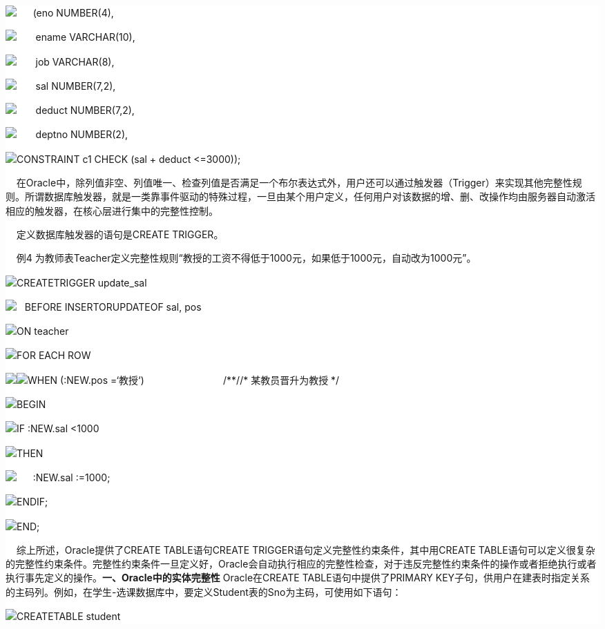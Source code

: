 ![](http://images.csdn.net/syntaxhighlighting/OutliningIndicators/None.gif)      (eno NUMBER(4),

![](http://images.csdn.net/syntaxhighlighting/OutliningIndicators/None.gif)       ename VARCHAR(10),

![](http://images.csdn.net/syntaxhighlighting/OutliningIndicators/None.gif)       job VARCHAR(8),

![](http://images.csdn.net/syntaxhighlighting/OutliningIndicators/None.gif)       sal NUMBER(7,2),

![](http://images.csdn.net/syntaxhighlighting/OutliningIndicators/None.gif)       deduct NUMBER(7,2),

![](http://images.csdn.net/syntaxhighlighting/OutliningIndicators/None.gif)       deptno NUMBER(2),

![](http://images.csdn.net/syntaxhighlighting/OutliningIndicators/None.gif)CONSTRAINT c1 CHECK (sal + deduct <=3000));

    在Oracle中，除列值非空、列值唯一、检查列值是否满足一个布尔表达式外，用户还可以通过触发器（Trigger）来实现其他完整性规则。所谓数据库触发器，就是一类靠事件驱动的特殊过程，一旦由某个用户定义，任何用户对该数据的增、删、改操作均由服务器自动激活相应的触发器，在核心层进行集中的完整性控制。

     定义数据库触发器的语句是CREATE TRIGGER。


     例4 为教师表Teacher定义完整性规则“教授的工资不得低于1000元，如果低于1000元，自动改为1000元”。


![](http://images.csdn.net/syntaxhighlighting/OutliningIndicators/None.gif)CREATETRIGGER update_sal

![](http://images.csdn.net/syntaxhighlighting/OutliningIndicators/None.gif)   BEFORE INSERTORUPDATEOF sal, pos

![](http://images.csdn.net/syntaxhighlighting/OutliningIndicators/None.gif)ON teacher

![](http://images.csdn.net/syntaxhighlighting/OutliningIndicators/None.gif)FOR EACH ROW

![](http://images.csdn.net/syntaxhighlighting/OutliningIndicators/ExpandedBlockStart.gif)![](http://images.csdn.net/syntaxhighlighting/OutliningIndicators/ContractedBlock.gif)WHEN (:NEW.pos =‘教授‘)                             /**//* 某教员晋升为教授 */

![](http://images.csdn.net/syntaxhighlighting/OutliningIndicators/None.gif)BEGIN

![](http://images.csdn.net/syntaxhighlighting/OutliningIndicators/None.gif)IF :NEW.sal <1000

![](http://images.csdn.net/syntaxhighlighting/OutliningIndicators/None.gif)THEN

![](http://images.csdn.net/syntaxhighlighting/OutliningIndicators/None.gif)      :NEW.sal :=1000;

![](http://images.csdn.net/syntaxhighlighting/OutliningIndicators/None.gif)ENDIF;

![](http://images.csdn.net/syntaxhighlighting/OutliningIndicators/None.gif)END;

    综上所述，Oracle提供了CREATE TABLE语句CREATE TRIGGER语句定义完整性约束条件，其中用CREATE TABLE语句可以定义很复杂的完整性约束条件。完整性约束条件一旦定义好，Oracle会自动执行相应的完整性检查，对于违反完整性约束条件的操作或者拒绝执行或者执行事先定义的操作。**一、Oracle中的实体完整性** Oracle在CREATE TABLE语句中提供了PRIMARY KEY子句，供用户在建表时指定关系的主码列。例如，在学生-选课数据库中，要定义Student表的Sno为主码，可使用如下语句：

![](http://images.csdn.net/syntaxhighlighting/OutliningIndicators/None.gif)CREATETABLE student
